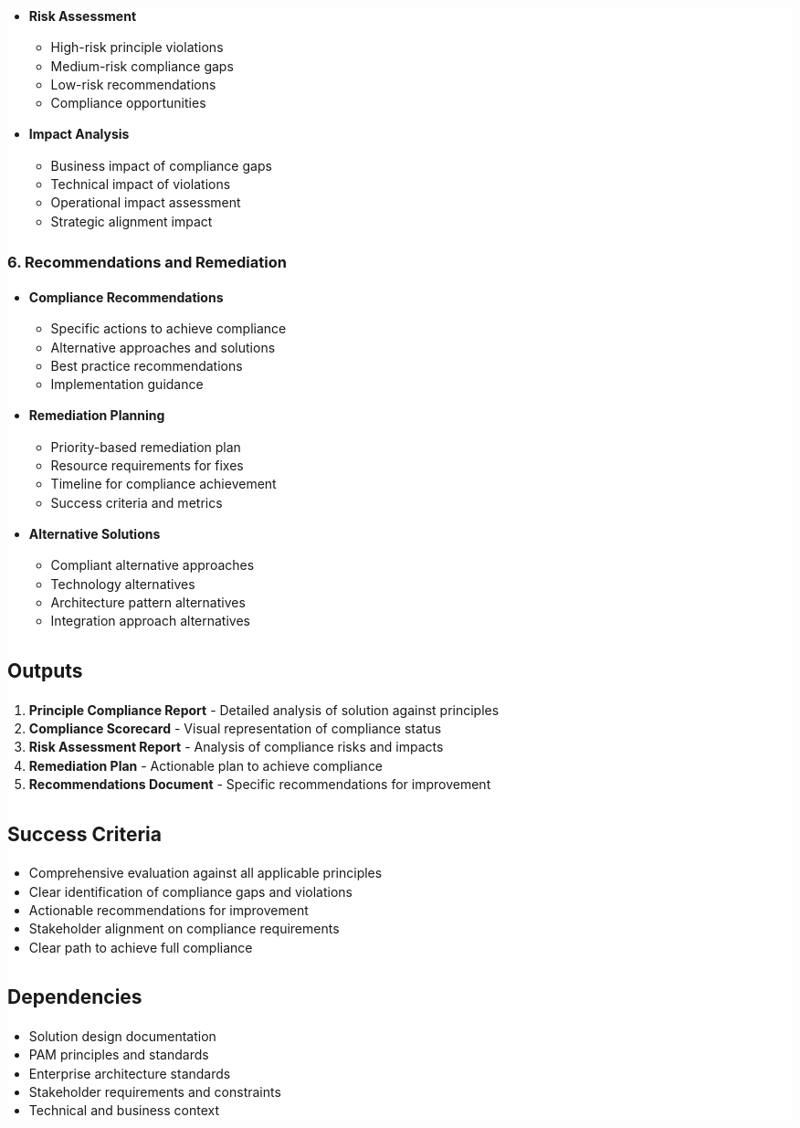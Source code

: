 - **Risk Assessment**
  - High-risk principle violations
  - Medium-risk compliance gaps
  - Low-risk recommendations
  - Compliance opportunities

- **Impact Analysis**
  - Business impact of compliance gaps
  - Technical impact of violations
  - Operational impact assessment
  - Strategic alignment impact

### 6. Recommendations and Remediation
- **Compliance Recommendations**
  - Specific actions to achieve compliance
  - Alternative approaches and solutions
  - Best practice recommendations
  - Implementation guidance

- **Remediation Planning**
  - Priority-based remediation plan
  - Resource requirements for fixes
  - Timeline for compliance achievement
  - Success criteria and metrics

- **Alternative Solutions**
  - Compliant alternative approaches
  - Technology alternatives
  - Architecture pattern alternatives
  - Integration approach alternatives

## Outputs
1. **Principle Compliance Report** - Detailed analysis of solution against principles
2. **Compliance Scorecard** - Visual representation of compliance status
3. **Risk Assessment Report** - Analysis of compliance risks and impacts
4. **Remediation Plan** - Actionable plan to achieve compliance
5. **Recommendations Document** - Specific recommendations for improvement

## Success Criteria
- Comprehensive evaluation against all applicable principles
- Clear identification of compliance gaps and violations
- Actionable recommendations for improvement
- Stakeholder alignment on compliance requirements
- Clear path to achieve full compliance

## Dependencies
- Solution design documentation
- PAM principles and standards
- Enterprise architecture standards
- Stakeholder requirements and constraints
- Technical and business context
